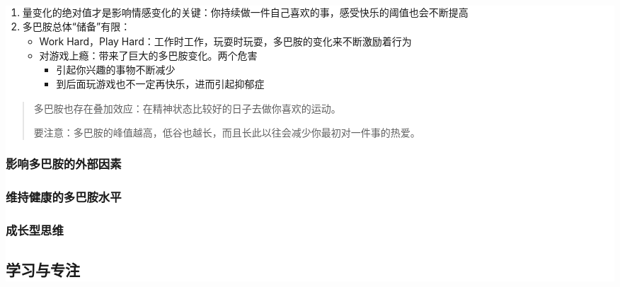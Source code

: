 1. 量变化的绝对值才是影响情感变化的关键：你持续做一件自己喜欢的事，感受快乐的阈值也会不断提高
2. 多巴胺总体“储备”有限：
    - Work Hard，Play Hard：工作时工作，玩耍时玩耍，多巴胺的变化来不断激励着行为
    - 对游戏上瘾：带来了巨大的多巴胺变化。两个危害
        - 引起你兴趣的事物不断减少
        - 到后面玩游戏也不一定再快乐，进而引起抑郁症

> 多巴胺也存在叠加效应：在精神状态比较好的日子去做你喜欢的运动。
>
> 要注意：多巴胺的峰值越高，低谷也越长，而且长此以往会减少你最初对一件事的热爱。



### 影响多巴胺的外部因素





### 维持健康的多巴胺水平





### 成长型思维



## 学习与专注